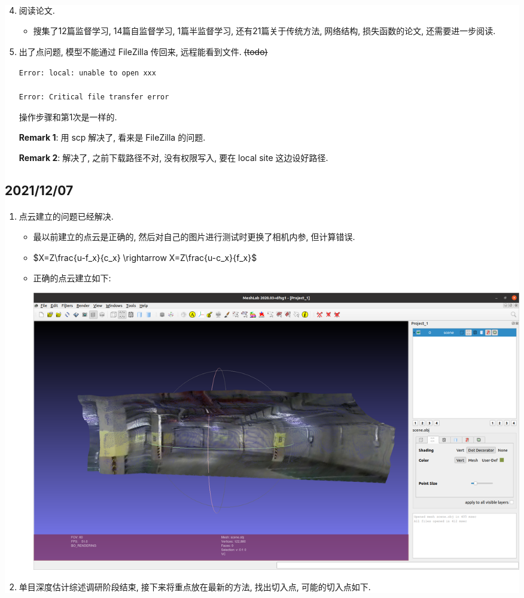 4. 阅读论文.

   - 搜集了12篇监督学习, 14篇自监督学习, 1篇半监督学习, 还有21篇关于传统方法, 网络结构, 损失函数的论文, 还需要进一步阅读.

5. 出了点问题, 模型不能通过 FileZilla 传回来, 远程能看到文件. ~~(todo)~~

   ```bash
   Error: local: unable to open xxx
   
   Error: Critical file transfer error
   ```

   操作步骤和第1次是一样的.

   **Remark 1**: 用 scp 解决了, 看来是 FileZilla 的问题.

   **Remark 2**: 解决了, 之前下载路径不对, 没有权限写入, 要在 local site 这边设好路径.

## 2021/12/07

1. 点云建立的问题已经解决.

   - 最以前建立的点云是正确的, 然后对自己的图片进行测试时更换了相机内参, 但计算错误.

   - $X=Z\frac{u-f_x}{c_x} \rightarrow X=Z\frac{u-c_x}{f_x}$

   - 正确的点云建立如下:

     ![](image/10902_20_point_cloud.png)

2. 单目深度估计综述调研阶段结束, 接下来将重点放在最新的方法, 找出切入点, 可能的切入点如下.
